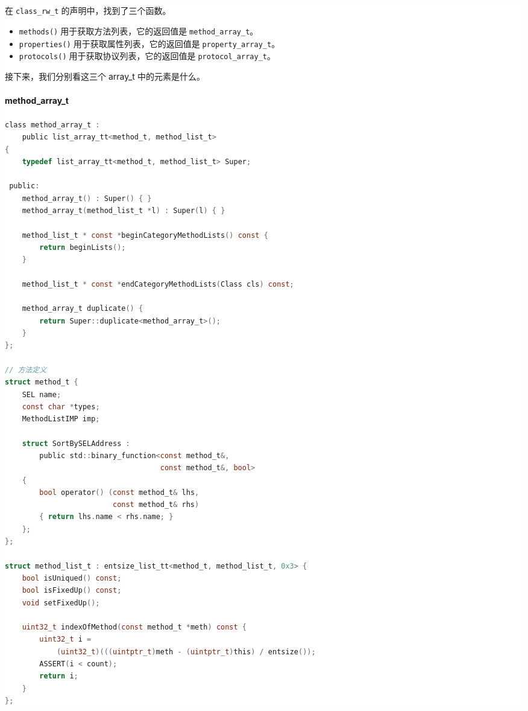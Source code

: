 在 `class_rw_t` 的声明中，找到了三个函数。

- `methods()` 用于获取方法列表，它的返回值是 `method_array_t`。
- `properties()` 用于获取属性列表，它的返回值是 `property_array_t`。
- `protocols()` 用于获取协议列表，它的返回值是 `protocol_array_t`。

接下来，我们分别看这三个 array_t 中的元素是什么。

#### method_array_t

```c
class method_array_t : 
    public list_array_tt<method_t, method_list_t> 
{
    typedef list_array_tt<method_t, method_list_t> Super;

 public:
    method_array_t() : Super() { }
    method_array_t(method_list_t *l) : Super(l) { }

    method_list_t * const *beginCategoryMethodLists() const {
        return beginLists();
    }
    
    method_list_t * const *endCategoryMethodLists(Class cls) const;

    method_array_t duplicate() {
        return Super::duplicate<method_array_t>();
    }
};

// 方法定义
struct method_t {
    SEL name;
    const char *types;
    MethodListIMP imp;

    struct SortBySELAddress :
        public std::binary_function<const method_t&,
                                    const method_t&, bool>
    {
        bool operator() (const method_t& lhs,
                         const method_t& rhs)
        { return lhs.name < rhs.name; }
    };
};

struct method_list_t : entsize_list_tt<method_t, method_list_t, 0x3> {
    bool isUniqued() const;
    bool isFixedUp() const;
    void setFixedUp();

    uint32_t indexOfMethod(const method_t *meth) const {
        uint32_t i = 
            (uint32_t)(((uintptr_t)meth - (uintptr_t)this) / entsize());
        ASSERT(i < count);
        return i;
    }
};
```
